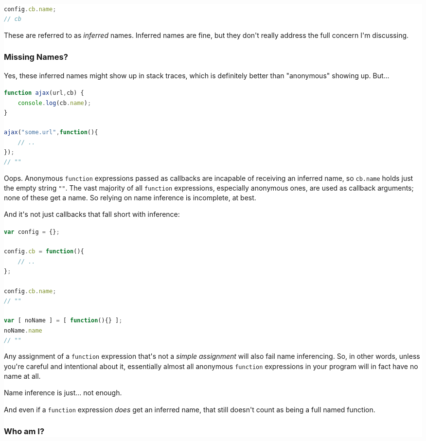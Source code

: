 ```js
config.cb.name;
// cb
```

These are referred to as *inferred* names. Inferred names are fine, but they don't really address the full concern I'm discussing.

### Missing Names?

Yes, these inferred names might show up in stack traces, which is definitely better than "anonymous" showing up. But...

```js
function ajax(url,cb) {
    console.log(cb.name);
}

ajax("some.url",function(){
    // ..
});
// ""
```

Oops. Anonymous `function` expressions passed as callbacks are incapable of receiving an inferred name, so `cb.name` holds just the empty string `""`. The vast majority of all `function` expressions, especially anonymous ones, are used as callback arguments; none of these get a name. So relying on name inference is incomplete, at best.

And it's not just callbacks that fall short with inference:

```js
var config = {};

config.cb = function(){
    // ..
};

config.cb.name;
// ""

var [ noName ] = [ function(){} ];
noName.name
// ""
```

Any assignment of a `function` expression that's not a *simple assignment* will also fail name inferencing. So, in other words, unless you're careful and intentional about it, essentially almost all anonymous `function` expressions in your program will in fact have no name at all.

Name inference is just... not enough.

And even if a `function` expression *does* get an inferred name, that still doesn't count as being a full named function.

### Who am I?


[^fowlerIOC]: *Inversion of Control*, Martin Fowler, https://martinfowler.com/bliki/InversionOfControl.html, 26 June 2005.
